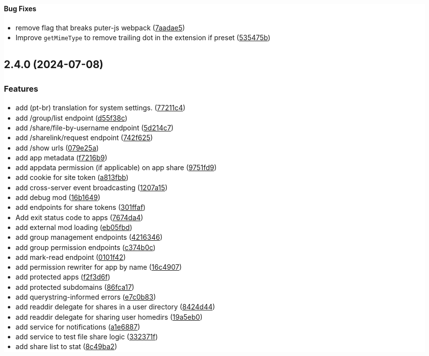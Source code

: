 #### Bug Fixes

- remove flag that breaks puter-js webpack ([7aadae5](https://github.com/HeyPuter/puter/commit/7aadae58ce1a51f925bf64c3d65ac1fa6971b164))
- Improve `getMimeType` to remove trailing dot in the extension if preset ([535475b](https://github.com/HeyPuter/puter/commit/535475b3c36a37e3319ed067a24fb671790dcda3))


## 2.4.0 (2024-07-08)


### Features

* add (pt-br) translation for system settings. ([77211c4](https://github.com/HeyPuter/puter/commit/77211c4f71b0285fb3060f7e5c8d493b4d7c4f0c))
* add /group/list endpoint ([d55f38c](https://github.com/HeyPuter/puter/commit/d55f38ca68899c3574cfe328d2b206b1143ff0d4))
* add /share/file-by-username endpoint ([5d214c7](https://github.com/HeyPuter/puter/commit/5d214c7b52887b594af6be497f1892baf7d77679))
* add /sharelink/request endpoint ([742f625](https://github.com/HeyPuter/puter/commit/742f625309f9f4cfa70cf7d2fe5b03fd164913ea))
* add /show urls ([079e25a](https://github.com/HeyPuter/puter/commit/079e25a9fe8e179f26d72378856058eb656e2314))
* add app metadata ([f7216b9](https://github.com/HeyPuter/puter/commit/f7216b95672b38802b288ef5b022e947017ff311))
* add appdata permission (if applicable) on app share ([9751fd9](https://github.com/HeyPuter/puter/commit/9751fd92a50e75385cffed0ca847d5076ba98c92))
* add cookie for site token ([a813fbb](https://github.com/HeyPuter/puter/commit/a813fbbb88bcfb8b9a61976e2a4fc4aab943fc88))
* add cross-server event broadcasting ([1207a15](https://github.com/HeyPuter/puter/commit/1207a158bdc88a90b14d31d03387ce353c176a9c))
* add debug mod ([16b1649](https://github.com/HeyPuter/puter/commit/16b1649ff62fd87a4dda5d2e1c68941c864c5da4))
* add endpoints for share tokens ([301ffaf](https://github.com/HeyPuter/puter/commit/301ffaf61dbb4fca1a855650ab80707ae6d9f602))
* Add exit status code to apps ([7674da4](https://github.com/HeyPuter/puter/commit/7674da4cd225bcad34079251c5600fc32e32248b))
* add external mod loading ([eb05fbd](https://github.com/HeyPuter/puter/commit/eb05fbd2dc4877553b5118a069a9afdc32bea137))
* add group management endpoints ([4216346](https://github.com/HeyPuter/puter/commit/4216346384d90dcba429dbcb175e6f86482d19f4))
* add group permission endpoints ([c374b0c](https://github.com/HeyPuter/puter/commit/c374b0cbca761e7c8a47d56a09551f2e9378066a))
* add mark-read endpoint ([0101f42](https://github.com/HeyPuter/puter/commit/0101f425d480705c20df4919a76f66e987f5790f))
* add permission rewriter for app by name ([16c4907](https://github.com/HeyPuter/puter/commit/16c4907be592dae31ed3c1aa3fac3b9655255d6f))
* add protected apps ([f2f3d6f](https://github.com/HeyPuter/puter/commit/f2f3d6ff460932698fb8da7309fbce3e96132950))
* add protected subdomains ([86fca17](https://github.com/HeyPuter/puter/commit/86fca17fb17c0c24397c29b49b133deadea1de8b))
* add querystring-informed errors ([e7c0b83](https://github.com/HeyPuter/puter/commit/e7c0b8320a6829315d9154d6d513bab4491c47ea))
* add readdir delegate for shares in a user directory ([8424d44](https://github.com/HeyPuter/puter/commit/8424d446099ac30ccf829c57d43eef1f235618e4))
* add readdir delegate for sharing user homedirs ([19a5eb0](https://github.com/HeyPuter/puter/commit/19a5eb00763f3ac31df8483fb59cb7a96c448745))
* add service for notifications ([a1e6887](https://github.com/HeyPuter/puter/commit/a1e6887bf93da21b9482040b3e30ee083fb23477))
* add service to test file share logic ([332371f](https://github.com/HeyPuter/puter/commit/332371fccb198462948a440419adc7a26d671a23))
* add share list to stat ([8c49ba2](https://github.com/HeyPuter/puter/commit/8c49ba2553ce6bee20eb5b6f2721bc80f639e98a))